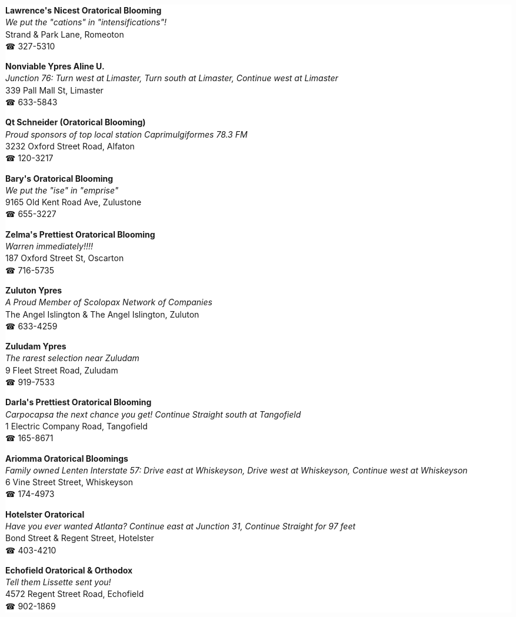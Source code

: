 **Lawrence's Nicest Oratorical Blooming**  
_We put the "cations" in "intensifications"!_  
Strand & Park Lane, Romeoton  
☎ 327-5310

**Nonviable Ypres Aline U.**  
_Junction 76: Turn west at Limaster, Turn south at Limaster, Continue west at Limaster_  
339 Pall Mall St, Limaster  
☎ 633-5843

**Qt Schneider (Oratorical Blooming)**  
_Proud sponsors of top local station Caprimulgiformes 78.3 FM_  
3232 Oxford Street Road, Alfaton  
☎ 120-3217

**Bary's Oratorical Blooming**  
_We put the "ise" in "emprise"_  
9165 Old Kent Road Ave, Zulustone  
☎ 655-3227

**Zelma's Prettiest Oratorical Blooming**  
_Warren immediately!!!!_  
187 Oxford Street St, Oscarton  
☎ 716-5735

**Zuluton Ypres**  
_A Proud Member of Scolopax Network of Companies_  
The Angel Islington & The Angel Islington, Zuluton  
☎ 633-4259

**Zuludam Ypres**  
_The rarest selection near Zuludam_  
9 Fleet Street Road, Zuludam  
☎ 919-7533

**Darla's Prettiest Oratorical Blooming**  
_Carpocapsa the next chance you get! 
Continue Straight south at Tangofield_  
1 Electric Company Road, Tangofield  
☎ 165-8671

**Ariomma Oratorical Bloomings**  
_Family owned Lenten 
Interstate 57: Drive east at Whiskeyson, Drive west at Whiskeyson, Continue west at Whiskeyson_  
6 Vine Street Street, Whiskeyson  
☎ 174-4973

**Hotelster Oratorical**  
_Have you ever wanted Atlanta? 
Continue east at Junction 31, Continue Straight for 97 feet_  
Bond Street & Regent Street, Hotelster  
☎ 403-4210

**Echofield Oratorical & Orthodox**  
_Tell them Lissette sent you!_  
4572 Regent Street Road, Echofield  
☎ 902-1869
